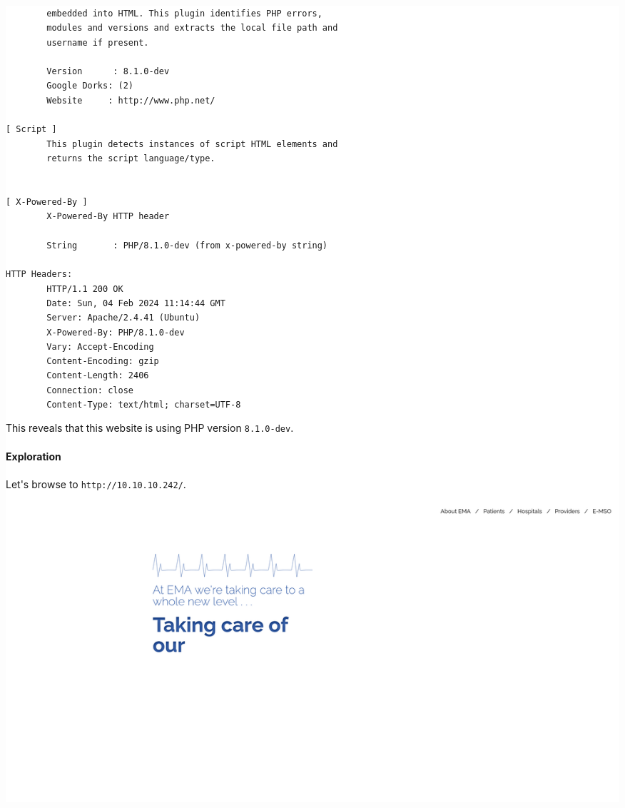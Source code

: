```
        embedded into HTML. This plugin identifies PHP errors, 
        modules and versions and extracts the local file path and 
        username if present. 

        Version      : 8.1.0-dev
        Google Dorks: (2)
        Website     : http://www.php.net/

[ Script ]
        This plugin detects instances of script HTML elements and 
        returns the script language/type. 


[ X-Powered-By ]
        X-Powered-By HTTP header 

        String       : PHP/8.1.0-dev (from x-powered-by string)

HTTP Headers:
        HTTP/1.1 200 OK
        Date: Sun, 04 Feb 2024 11:14:44 GMT
        Server: Apache/2.4.41 (Ubuntu)
        X-Powered-By: PHP/8.1.0-dev
        Vary: Accept-Encoding
        Content-Encoding: gzip
        Content-Length: 2406
        Connection: close
        Content-Type: text/html; charset=UTF-8
```

This reveals that this website is using PHP version `8.1.0-dev`.

#### Exploration

Let's browse to `http://10.10.10.242/`.

![Apache homepage](apache-homepage.png)
